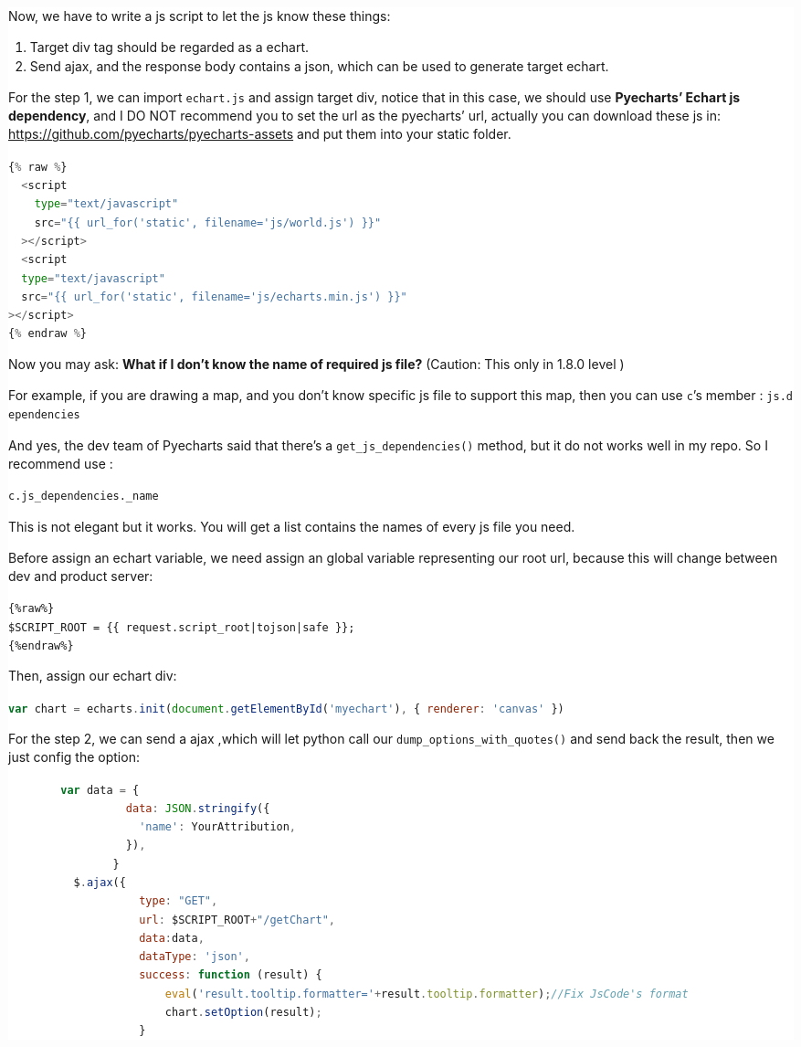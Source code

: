 Now, we have to write a js script to let the js know these things:

1. Target div tag should be regarded as a echart.
2. Send ajax, and the response body contains a json, which can be used to generate target echart.

For the step 1, we can import `echart.js` and assign target div, notice that in this case, we should use **Pyecharts’ Echart js dependency**, and I DO NOT recommend you to set the url as the pyecharts’ url, actually you can download these js in: https://github.com/pyecharts/pyecharts-assets and put them into your static folder.

```python
{% raw %}
  <script
    type="text/javascript"
    src="{{ url_for('static', filename='js/world.js') }}"
  ></script>
  <script
  type="text/javascript"
  src="{{ url_for('static', filename='js/echarts.min.js') }}"
></script>
{% endraw %}
```

Now you may ask: **What if I don’t know the name of required js file?** (Caution: This only in 1.8.0 level )

For example, if you are drawing a map, and you don’t know specific js file to support this map, then you can use `c`’s member : `js.dependencies`

And yes, the dev team of Pyecharts said that there’s a `get_js_dependencies()` method, but it do not works well in my repo. So I recommend use :

```python
c.js_dependencies._name
```

This is not elegant but it works. You will get a list contains the names of every js file you need.

Before assign an echart variable, we need assign an global variable representing our root url, because this will change between dev and product server:

```
{%raw%}
$SCRIPT_ROOT = {{ request.script_root|tojson|safe }};
{%endraw%}
```

Then, assign our echart div:

```javascript
var chart = echarts.init(document.getElementById('myechart'), { renderer: 'canvas' })
```

For the step 2, we can send a ajax ,which will let python call our `dump_options_with_quotes()` and send back the result, then we just config the option:

```javascript
		var data = {
                  data: JSON.stringify({
                    'name': YourAttribution,
                  }),
                }
          $.ajax({
                    type: "GET",
                    url: $SCRIPT_ROOT+"/getChart",
                    data:data,
                    dataType: 'json',
                    success: function (result) {
                        eval('result.tooltip.formatter='+result.tooltip.formatter);//Fix JsCode's format
                        chart.setOption(result);
                    }
```